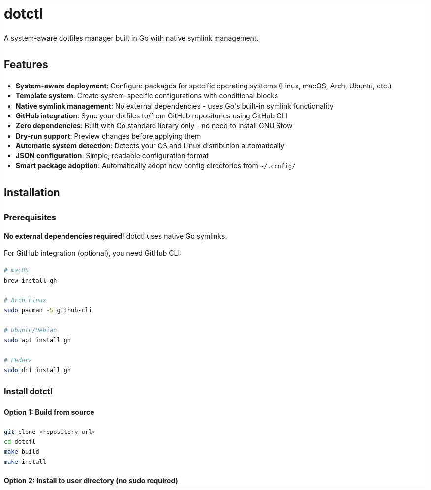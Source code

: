 # dotctl

A system-aware dotfiles manager built in Go with native symlink management.

## Features

- **System-aware deployment**: Configure packages for specific operating systems (Linux, macOS, Arch, Ubuntu, etc.)
- **Template system**: Create system-specific configurations with conditional blocks
- **Native symlink management**: No external dependencies - uses Go's built-in symlink functionality
- **GitHub integration**: Sync your dotfiles to/from GitHub repositories using GitHub CLI
- **Zero dependencies**: Built with Go standard library only - no need to install GNU Stow
- **Dry-run support**: Preview changes before applying them
- **Automatic system detection**: Detects your OS and Linux distribution automatically
- **JSON configuration**: Simple, readable configuration format
- **Smart package adoption**: Automatically adopt new config directories from `~/.config/`

## Installation

### Prerequisites

**No external dependencies required!** dotctl uses native Go symlinks.

For GitHub integration (optional), you need GitHub CLI:

```bash
# macOS
brew install gh

# Arch Linux
sudo pacman -S github-cli

# Ubuntu/Debian
sudo apt install gh

# Fedora
sudo dnf install gh
```

### Install dotctl

#### Option 1: Build from source

```bash
git clone <repository-url>
cd dotctl
make build
make install
```

#### Option 2: Install to user directory (no sudo required)
